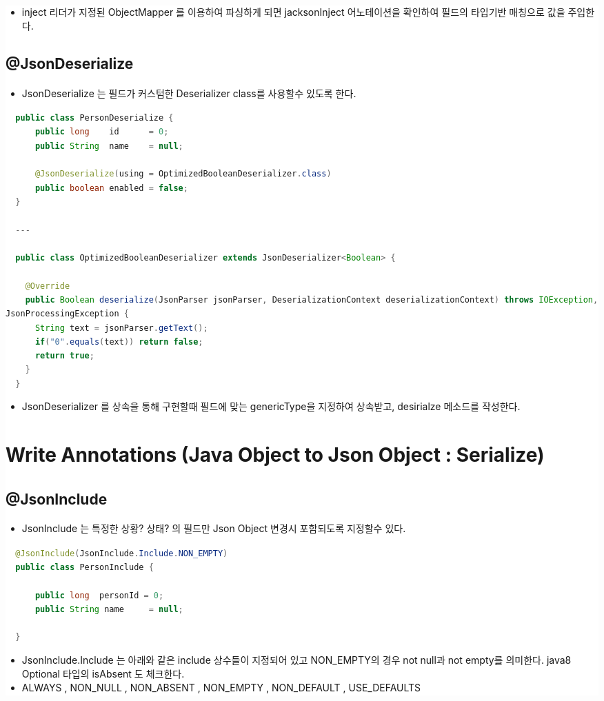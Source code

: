  * inject 리더가 지정된 ObjectMapper 를 이용하여 파싱하게 되면 jacksonInject 어노테이션을 확인하여 필드의 타입기반 매칭으로 값을 주입한다.

## @JsonDeserialize
 * JsonDeserialize 는 필드가 커스텀한 Deserializer class를 사용할수 있도록 한다. 
  ```java 
    public class PersonDeserialize {
        public long    id      = 0;
        public String  name    = null;

        @JsonDeserialize(using = OptimizedBooleanDeserializer.class)
        public boolean enabled = false;
    }

    ---

    public class OptimizedBooleanDeserializer extends JsonDeserializer<Boolean> {

      @Override
      public Boolean deserialize(JsonParser jsonParser, DeserializationContext deserializationContext) throws IOException, JsonProcessingException {
        String text = jsonParser.getText();
        if("0".equals(text)) return false;
        return true;
      }      
    }
  ```
 * JsonDeserializer<T t> 를 상속을 통해 구현할때 필드에 맞는 genericType을 지정하여 상속받고, desirialze 메소드를 작성한다.


# Write Annotations (Java Object to Json Object : Serialize)
## @JsonInclude
 * JsonInclude 는 특정한 상황? 상태? 의 필드만 Json Object 변경시 포함되도록 지정할수 있다. 
  ```java 
    @JsonInclude(JsonInclude.Include.NON_EMPTY)
    public class PersonInclude {

        public long  personId = 0;
        public String name     = null;

    }
  ```

 * JsonInclude.Include 는 아래와 같은 include 상수들이 지정되어 있고 NON_EMPTY의 경우 not null과 not empty를 의미한다. java8 Optional 타입의 isAbsent 도 체크한다.
 *  ALWAYS
  , NON_NULL
  , NON_ABSENT
  , NON_EMPTY
  , NON_DEFAULT
  , USE_DEFAULTS

